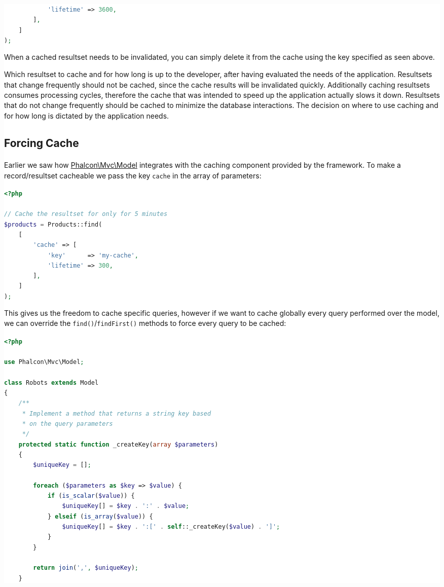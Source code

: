 ```php
            'lifetime' => 3600,
        ],
    ]
);
```

When a cached resultset needs to be invalidated, you can simply delete it from the cache using the key specified as seen above.

Which resultset to cache and for how long is up to the developer, after having evaluated the needs of the application. Resultsets that change frequently should not be cached, since the cache results will be invalidated quickly. Additionally caching resultsets consumes processing cycles, therefore the cache that was intended to speed up the application actually slows it down. Resultsets that do not change frequently should be cached to minimize the database interactions. The decision on where to use caching and for how long is dictated by the application needs.

## Forcing Cache

Earlier we saw how [Phalcon\Mvc\Model](api/Phalcon_Mvc_Model) integrates with the caching component provided by the framework. To make a record/resultset cacheable we pass the key `cache` in the array of parameters:

```php
<?php

// Cache the resultset for only for 5 minutes
$products = Products::find(
    [
        'cache' => [
            'key'      => 'my-cache',
            'lifetime' => 300,
        ],
    ]
);
```

This gives us the freedom to cache specific queries, however if we want to cache globally every query performed over the model, we can override the `find()`/`findFirst()` methods to force every query to be cached:

```php
<?php

use Phalcon\Mvc\Model;

class Robots extends Model
{
    /**
     * Implement a method that returns a string key based
     * on the query parameters
     */
    protected static function _createKey(array $parameters)
    {
        $uniqueKey = [];

        foreach ($parameters as $key => $value) {
            if (is_scalar($value)) {
                $uniqueKey[] = $key . ':' . $value;
            } elseif (is_array($value)) {
                $uniqueKey[] = $key . ':[' . self::_createKey($value) . ']';
            }
        }

        return join(',', $uniqueKey);
    }

```